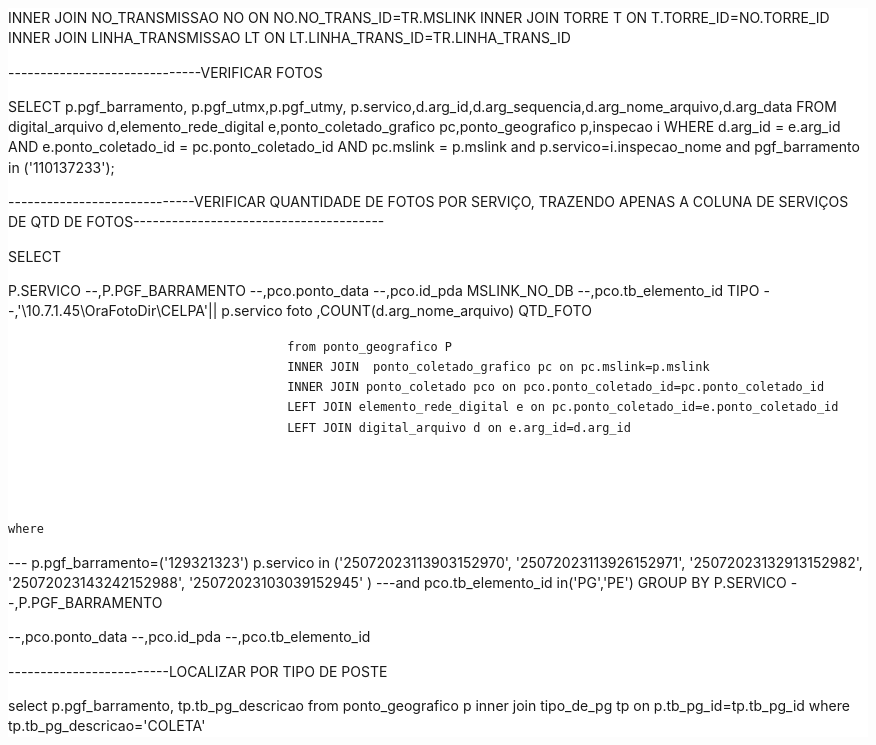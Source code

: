
 INNER JOIN NO_TRANSMISSAO NO ON NO.NO_TRANS_ID=TR.MSLINK
 INNER JOIN TORRE T ON T.TORRE_ID=NO.TORRE_ID
 INNER JOIN LINHA_TRANSMISSAO LT ON LT.LINHA_TRANS_ID=TR.LINHA_TRANS_ID


------------------------------VERIFICAR FOTOS

SELECT   p.pgf_barramento, p.pgf_utmx,p.pgf_utmy, p.servico,d.arg_id,d.arg_sequencia,d.arg_nome_arquivo,d.arg_data
FROM   digital_arquivo d,elemento_rede_digital e,ponto_coletado_grafico pc,ponto_geografico p,inspecao i
WHERE       d.arg_id = e.arg_id AND e.ponto_coletado_id = pc.ponto_coletado_id AND pc.mslink = p.mslink and p.servico=i.inspecao_nome and pgf_barramento in ('110137233');

-----------------------------VERIFICAR QUANTIDADE DE FOTOS POR SERVIÇO, TRAZENDO APENAS A COLUNA DE SERVIÇOS DE QTD DE FOTOS---------------------------------------

SELECT

P.SERVICO
--,P.PGF_BARRAMENTO
--,pco.ponto_data
--,pco.id_pda MSLINK_NO_DB
--,pco.tb_elemento_id TIPO
--,'\\10.7.1.45\OraFotoDir\CELPA\'|| p.servico foto
,COUNT(d.arg_nome_arquivo) QTD_FOTO

                                           from ponto_geografico P
                                           INNER JOIN  ponto_coletado_grafico pc on pc.mslink=p.mslink
                                           INNER JOIN ponto_coletado pco on pco.ponto_coletado_id=pc.ponto_coletado_id
                                           LEFT JOIN elemento_rede_digital e on pc.ponto_coletado_id=e.ponto_coletado_id
                                           LEFT JOIN digital_arquivo d on e.arg_id=d.arg_id

 


    where  
  --- p.pgf_barramento=('129321323')
p.servico in ('25072023113903152970',
'25072023113926152971',
'25072023132913152982',
'25072023143242152988',
'25072023103039152945'
) ---and pco.tb_elemento_id in('PG','PE')
GROUP BY P.SERVICO
--,P.PGF_BARRAMENTO

--,pco.ponto_data
--,pco.id_pda 
--,pco.tb_elemento_id


-------------------------LOCALIZAR POR TIPO DE POSTE

select p.pgf_barramento, tp.tb_pg_descricao from ponto_geografico p 
inner join tipo_de_pg tp on p.tb_pg_id=tp.tb_pg_id
where tp.tb_pg_descricao='COLETA'      
